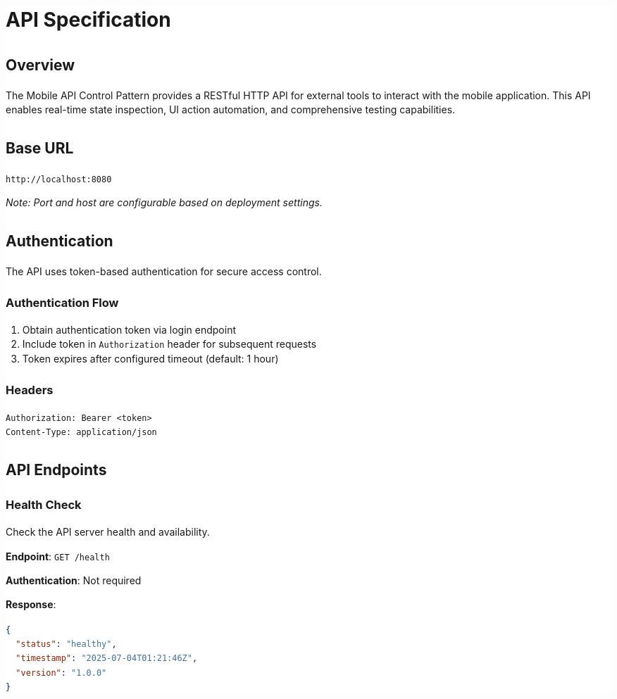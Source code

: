 # API Specification

## Overview

The Mobile API Control Pattern provides a RESTful HTTP API for external tools to interact with the mobile application. This API enables real-time state inspection, UI action automation, and comprehensive testing capabilities.

## Base URL

```
http://localhost:8080
```

*Note: Port and host are configurable based on deployment settings.*

## Authentication

The API uses token-based authentication for secure access control.

### Authentication Flow

1. Obtain authentication token via login endpoint
2. Include token in `Authorization` header for subsequent requests
3. Token expires after configured timeout (default: 1 hour)

### Headers

```
Authorization: Bearer <token>
Content-Type: application/json
```

## API Endpoints

### Health Check

Check the API server health and availability.

**Endpoint**: `GET /health`

**Authentication**: Not required

**Response**:
```json
{
  "status": "healthy",
  "timestamp": "2025-07-04T01:21:46Z",
  "version": "1.0.0"
}
```
